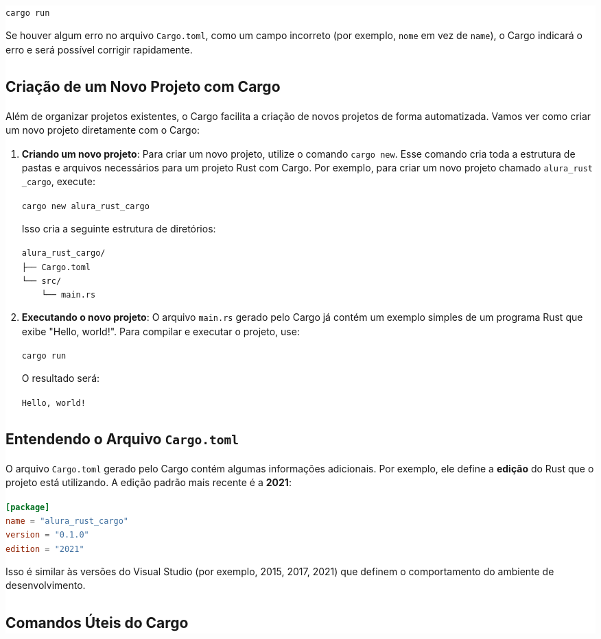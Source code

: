 ```bash
cargo run
```

Se houver algum erro no arquivo `Cargo.toml`, como um campo incorreto (por exemplo, `nome` em vez de `name`), o Cargo indicará o erro e será possível corrigir rapidamente.

## Criação de um Novo Projeto com Cargo

Além de organizar projetos existentes, o Cargo facilita a criação de novos projetos de forma automatizada. Vamos ver como criar um novo projeto diretamente com o Cargo:

1. **Criando um novo projeto**: Para criar um novo projeto, utilize o comando `cargo new`. Esse comando cria toda a estrutura de pastas e arquivos necessários para um projeto Rust com Cargo. Por exemplo, para criar um novo projeto chamado `alura_rust_cargo`, execute:

   ```bash
   cargo new alura_rust_cargo
   ```

   Isso cria a seguinte estrutura de diretórios:

   ```
   alura_rust_cargo/
   ├── Cargo.toml
   └── src/
       └── main.rs
   ```

2. **Executando o novo projeto**: O arquivo `main.rs` gerado pelo Cargo já contém um exemplo simples de um programa Rust que exibe "Hello, world!". Para compilar e executar o projeto, use:

   ```bash
   cargo run
   ```

   O resultado será:

   ```
   Hello, world!
   ```

## Entendendo o Arquivo `Cargo.toml`

O arquivo `Cargo.toml` gerado pelo Cargo contém algumas informações adicionais. Por exemplo, ele define a **edição** do Rust que o projeto está utilizando. A edição padrão mais recente é a **2021**:

```toml
[package]
name = "alura_rust_cargo"
version = "0.1.0"
edition = "2021"
```

Isso é similar às versões do Visual Studio (por exemplo, 2015, 2017, 2021) que definem o comportamento do ambiente de desenvolvimento.

## Comandos Úteis do Cargo
